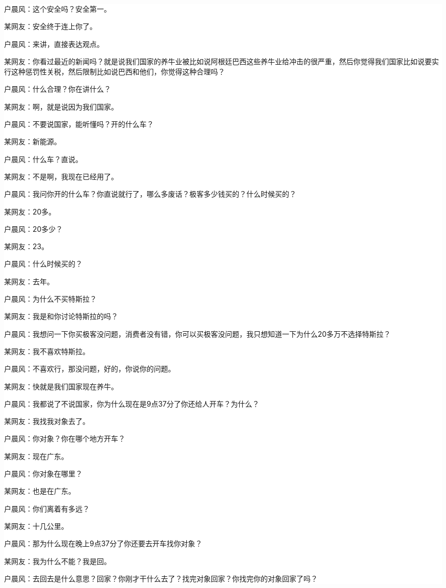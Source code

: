 户晨风：这个安全吗？安全第一。

某网友：安全终于连上你了。

户晨风：来讲，直接表达观点。

某网友：你看过最近的新闻吗？就是说我们国家的养牛业被比如说阿根廷巴西这些养牛业给冲击的很严重，然后你觉得我们国家比如说要实行这种惩罚性关税，然后限制比如说巴西和他们，你觉得这种合理吗？

户晨风：什么合理？你在讲什么？

某网友：啊，就是说因为我们国家。

户晨风：不要说国家，能听懂吗？开的什么车？

某网友：新能源。

户晨风：什么车？直说。

某网友：不是啊，我现在已经用了。

户晨风：我问你开的什么车？你直说就行了，哪么多废话？极客多少钱买的？什么时候买的？

某网友：20多。

户晨风：20多少？

某网友：23。

户晨风：什么时候买的？

某网友：去年。

户晨风：为什么不买特斯拉？

某网友：我是和你讨论特斯拉的吗？

户晨风：我想问一下你买极客没问题，消费者没有错，你可以买极客没问题，我只想知道一下为什么20多万不选择特斯拉？

某网友：我不喜欢特斯拉。

户晨风：不喜欢行，那没问题，好的，你说你的问题。

某网友：快就是我们国家现在养牛。

户晨风：我都说了不说国家，你为什么现在是9点37分了你还给人开车？为什么？

某网友：我找我对象去了。

户晨风：你对象？你在哪个地方开车？

某网友：现在广东。

户晨风：你对象在哪里？

某网友：也是在广东。

户晨风：你们离着有多远？

某网友：十几公里。

户晨风：那为什么现在晚上9点37分了你还要去开车找你对象？

某网友：我为什么不能？我是回。

户晨风：去回去是什么意思？回家？你刚才干什么去了？找完对象回家？你找完你的对象回家了吗？

